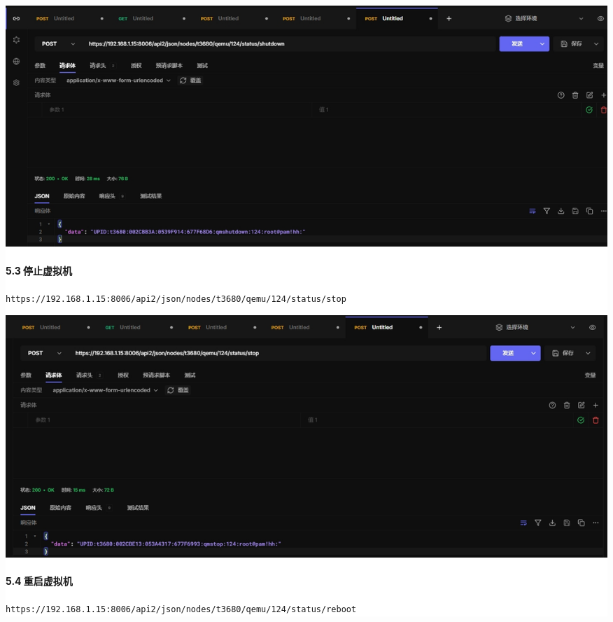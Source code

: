 ![](./images/11.png)

#### 5.3 停止虚拟机

```
https://192.168.1.15:8006/api2/json/nodes/t3680/qemu/124/status/stop
```

![](./images/12.png)

#### 5.4 重启虚拟机

```
https://192.168.1.15:8006/api2/json/nodes/t3680/qemu/124/status/reboot
```
